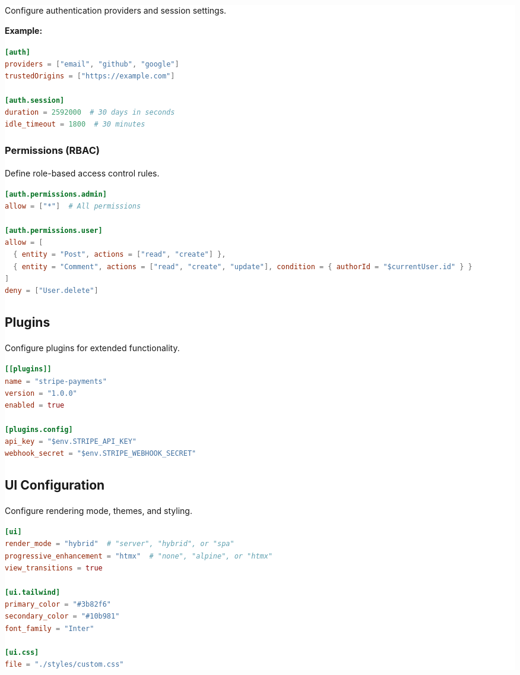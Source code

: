 Configure authentication providers and session settings.

**Example:**
```toml
[auth]
providers = ["email", "github", "google"]
trustedOrigins = ["https://example.com"]

[auth.session]
duration = 2592000  # 30 days in seconds
idle_timeout = 1800  # 30 minutes
```

### Permissions (RBAC)

Define role-based access control rules.

```toml
[auth.permissions.admin]
allow = ["*"]  # All permissions

[auth.permissions.user]
allow = [
  { entity = "Post", actions = ["read", "create"] },
  { entity = "Comment", actions = ["read", "create", "update"], condition = { authorId = "$currentUser.id" } }
]
deny = ["User.delete"]
```

## Plugins

Configure plugins for extended functionality.

```toml
[[plugins]]
name = "stripe-payments"
version = "1.0.0"
enabled = true

[plugins.config]
api_key = "$env.STRIPE_API_KEY"
webhook_secret = "$env.STRIPE_WEBHOOK_SECRET"
```

## UI Configuration

Configure rendering mode, themes, and styling.

```toml
[ui]
render_mode = "hybrid"  # "server", "hybrid", or "spa"
progressive_enhancement = "htmx"  # "none", "alpine", or "htmx"
view_transitions = true

[ui.tailwind]
primary_color = "#3b82f6"
secondary_color = "#10b981"
font_family = "Inter"

[ui.css]
file = "./styles/custom.css"
```
